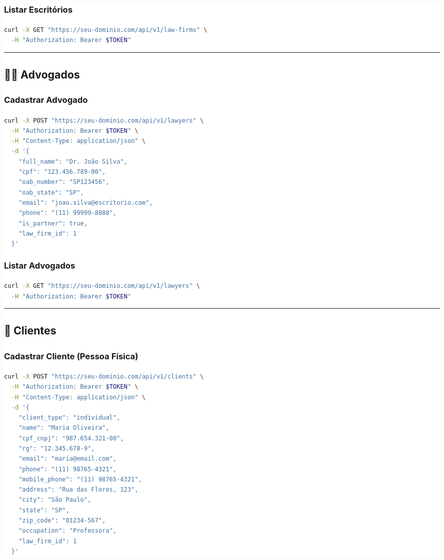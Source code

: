 ### Listar Escritórios

```bash
curl -X GET "https://seu-dominio.com/api/v1/law-firms" \
  -H "Authorization: Bearer $TOKEN"
```

---

## 👨‍⚖️ Advogados

### Cadastrar Advogado

```bash
curl -X POST "https://seu-dominio.com/api/v1/lawyers" \
  -H "Authorization: Bearer $TOKEN" \
  -H "Content-Type: application/json" \
  -d '{
    "full_name": "Dr. João Silva",
    "cpf": "123.456.789-00",
    "oab_number": "SP123456",
    "oab_state": "SP",
    "email": "joao.silva@escritorio.com",
    "phone": "(11) 99999-8888",
    "is_partner": true,
    "law_firm_id": 1
  }'
```

### Listar Advogados

```bash
curl -X GET "https://seu-dominio.com/api/v1/lawyers" \
  -H "Authorization: Bearer $TOKEN"
```

---

## 👤 Clientes

### Cadastrar Cliente (Pessoa Física)

```bash
curl -X POST "https://seu-dominio.com/api/v1/clients" \
  -H "Authorization: Bearer $TOKEN" \
  -H "Content-Type: application/json" \
  -d '{
    "client_type": "individual",
    "name": "Maria Oliveira",
    "cpf_cnpj": "987.654.321-00",
    "rg": "12.345.678-9",
    "email": "maria@email.com",
    "phone": "(11) 98765-4321",
    "mobile_phone": "(11) 98765-4321",
    "address": "Rua das Flores, 123",
    "city": "São Paulo",
    "state": "SP",
    "zip_code": "01234-567",
    "occupation": "Professora",
    "law_firm_id": 1
  }'
```
